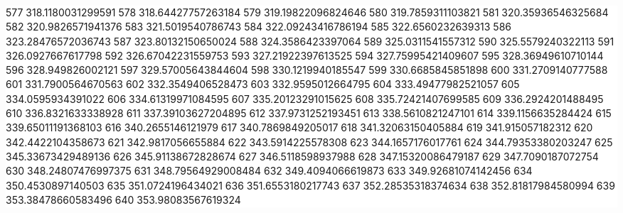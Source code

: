 577 318.1180031299591
578 318.64427757263184
579 319.19822096824646
580 319.7859311103821
581 320.35936546325684
582 320.9826571941376
583 321.5019540786743
584 322.09243416786194
585 322.6560232639313
586 323.28476572036743
587 323.80132150650024
588 324.3586423397064
589 325.0311541557312
590 325.5579240322113
591 326.0927667617798
592 326.67042231559753
593 327.21922397613525
594 327.75995421409607
595 328.36949610710144
596 328.949826002121
597 329.57005643844604
598 330.1219940185547
599 330.6685845851898
600 331.2709140777588
601 331.7900564670563
602 332.3549406528473
603 332.9595012664795
604 333.49477982521057
605 334.0595934391022
606 334.61319971084595
607 335.20123291015625
608 335.72421407699585
609 336.2924201488495
610 336.8321633338928
611 337.39103627204895
612 337.9731252193451
613 338.5610821247101
614 339.1156635284424
615 339.65011191368103
616 340.2655146121979
617 340.7869849205017
618 341.32063150405884
619 341.915057182312
620 342.4422104358673
621 342.9817056655884
622 343.5914225578308
623 344.1657176017761
624 344.79353380203247
625 345.33673429489136
626 345.91138672828674
627 346.5118598937988
628 347.15320086479187
629 347.7090187072754
630 348.24807476997375
631 348.79564929008484
632 349.4094066619873
633 349.92681074142456
634 350.4530897140503
635 351.0724196434021
636 351.6553180217743
637 352.28535318374634
638 352.81817984580994
639 353.38478660583496
640 353.98083567619324